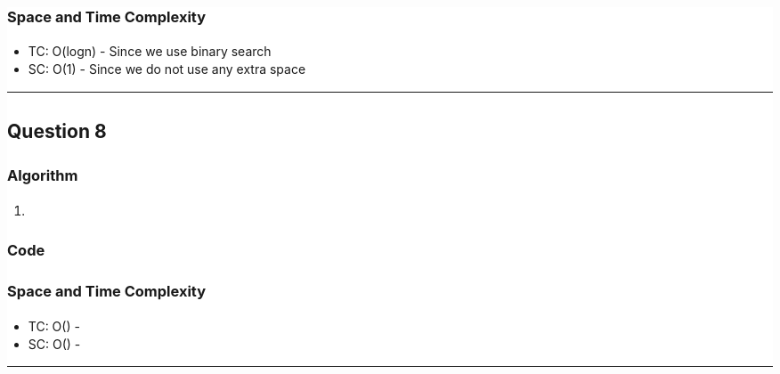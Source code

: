 ### Space and Time Complexity

- TC: O(logn) - Since we use binary search
- SC: O(1) - Since we do not use any extra space

---

## Question 8

### Algorithm

1.

### Code

```java

```

### Space and Time Complexity

- TC: O() -
- SC: O() -

---
